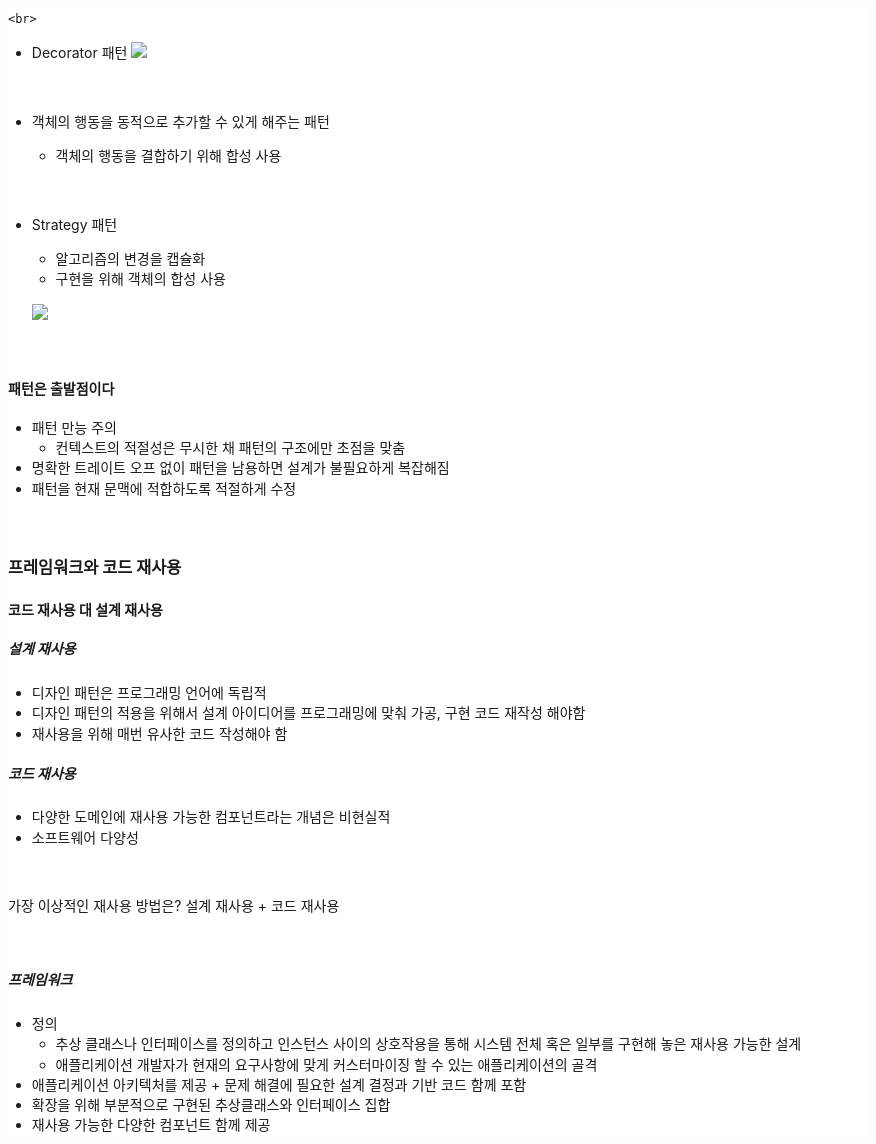     <br>

- Decorator 패턴 
![](7.png) 

<br>

- 객체의 행동을 동적으로 추가할 수 있게 해주는 패턴 
  
  - 객체의 행동을 결합하기 위해 합성 사용 

<br>

- Strategy 패턴

  - 알고리즘의 변경을 캡슐화 
  - 구현을 위해 객체의 합성 사용 

  

  ![](6.png) 


<br>

#### 패턴은 출발점이다 

- 패턴 만능 주의 
  - 컨텍스트의 적절성은 무시한 채 패턴의 구조에만 초점을 맞춤 
- 명확한 트레이트 오프 없이 패턴을 남용하면 설계가 불필요하게 복잡해짐
- 패턴을 현재 문맥에 적합하도록 적절하게 수정

<br>

### 프레임워크와 코드 재사용

#### 코드 재사용 대 설계 재사용 

##### 설계 재사용

- 디자인 패턴은 프로그래밍 언어에 독립적
- 디자인 패턴의 적용을 위해서 설계 아이디어를 프로그래밍에 맞춰 가공, 구현 코드 재작성 해야함
- 재사용을 위해 매번 유사한 코드 작성해야 함

##### 코드 재사용 

- 다양한 도메인에 재사용 가능한 컴포넌트라는 개념은 비현실적 
- 소프트웨어 다양성

<br>

가장 이상적인 재사용 방법은? 설계 재사용 + 코드 재사용 

<br>

##### 프레임워크

- 정의
  - 추상 클래스나 인터페이스를 정의하고 인스턴스 사이의 상호작용을 통해 시스템 전체 혹은 일부를 구현해 놓은 재사용 가능한 설계
  - 애플리케이션 개발자가 현재의 요구사항에 맞게 커스터마이징 할 수 있는 애플리케이션의 골격 
- 애플리케이션 아키텍처를 제공 + 문제 해결에 필요한 설계 결정과 기반 코드 함께 포함
- 확장을 위해 부분적으로 구현된 추상클래스와 인터페이스 집합 
- 재사용 가능한 다양한 컴포넌트 함께 제공 
